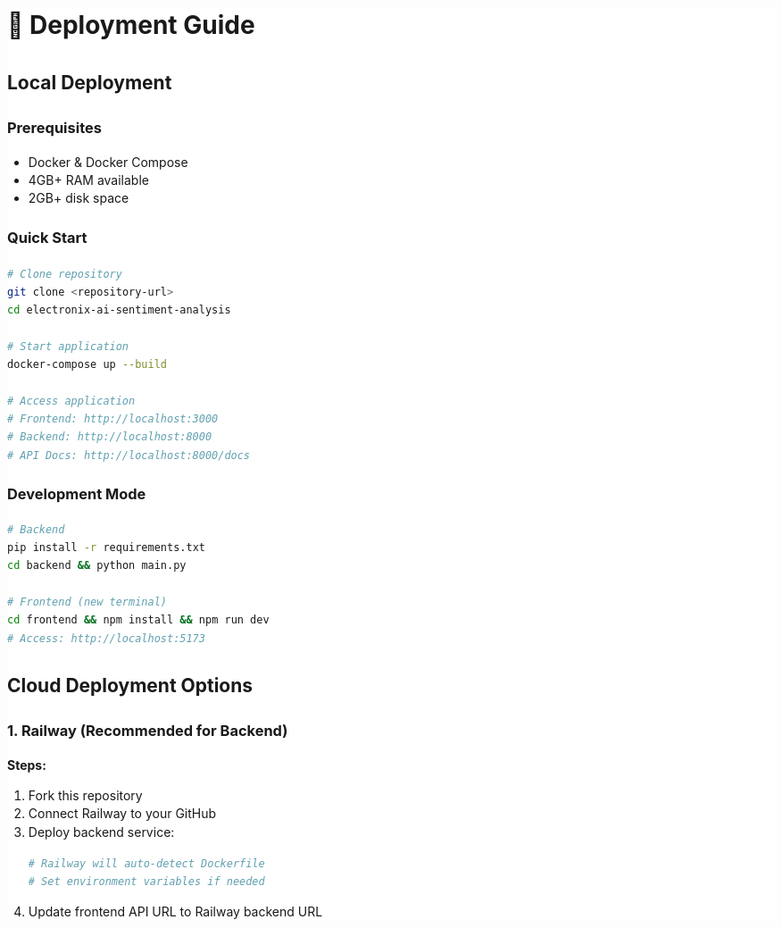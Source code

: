 # 🚀 Deployment Guide

## Local Deployment

### Prerequisites
- Docker & Docker Compose
- 4GB+ RAM available
- 2GB+ disk space

### Quick Start
```bash
# Clone repository
git clone <repository-url>
cd electronix-ai-sentiment-analysis

# Start application
docker-compose up --build

# Access application
# Frontend: http://localhost:3000
# Backend: http://localhost:8000
# API Docs: http://localhost:8000/docs
```

### Development Mode
```bash
# Backend
pip install -r requirements.txt
cd backend && python main.py

# Frontend (new terminal)
cd frontend && npm install && npm run dev
# Access: http://localhost:5173
```

## Cloud Deployment Options

### 1. Railway (Recommended for Backend)

**Steps:**
1. Fork this repository
2. Connect Railway to your GitHub
3. Deploy backend service:
   ```bash
   # Railway will auto-detect Dockerfile
   # Set environment variables if needed
   ```
4. Update frontend API URL to Railway backend URL
